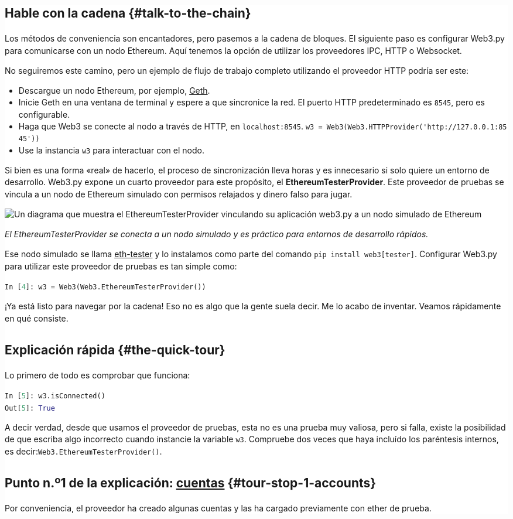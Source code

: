 ## Hable con la cadena {#talk-to-the-chain}

Los métodos de conveniencia son encantadores, pero pasemos a la cadena de bloques. El siguiente paso es configurar Web3.py para comunicarse con un nodo Ethereum. Aquí tenemos la opción de utilizar los proveedores IPC, HTTP o Websocket.

No seguiremos este camino, pero un ejemplo de flujo de trabajo completo utilizando el proveedor HTTP podría ser este:

- Descargue un nodo Ethereum, por ejemplo, [Geth](https://geth.ethereum.org/).
- Inicie Geth en una ventana de terminal y espere a que sincronice la red. El puerto HTTP predeterminado es `8545`, pero es configurable.
- Haga que Web3 se conecte al nodo a través de HTTP, en `localhost:8545`. `w3 = Web3(Web3.HTTPProvider('http://127.0.0.1:8545'))`
- Use la instancia `w3` para interactuar con el nodo.

Si bien es una forma «real» de hacerlo, el proceso de sincronización lleva horas y es innecesario si solo quiere un entorno de desarrollo. Web3.py expone un cuarto proveedor para este propósito, el **EthereumTesterProvider**. Este proveedor de pruebas se vincula a un nodo de Ethereum simulado con permisos relajados y dinero falso para jugar.

![Un diagrama que muestra el EthereumTesterProvider vinculando su aplicación web3.py a un nodo simulado de Ethereum](./ethereumtesterprovider.png)

_El EthereumTesterProvider se conecta a un nodo simulado y es práctico para entornos de desarrollo rápidos._

Ese nodo simulado se llama [eth-tester](https://github.com/ethereum/eth-tester) y lo instalamos como parte del comando `pip install web3[tester]`. Configurar Web3.py para utilizar este proveedor de pruebas es tan simple como:

```python
In [4]: w3 = Web3(Web3.EthereumTesterProvider())
```

¡Ya está listo para navegar por la cadena! Eso no es algo que la gente suela decir. Me lo acabo de inventar. Veamos rápidamente en qué consiste.

## Explicación rápida {#the-quick-tour}

Lo primero de todo es comprobar que funciona:

```python
In [5]: w3.isConnected()
Out[5]: True
```

A decir verdad, desde que usamos el proveedor de pruebas, esta no es una prueba muy valiosa, pero si falla, existe la posibilidad de que escriba algo incorrecto cuando instancie la variable `w3`. Compruebe dos veces que haya incluído los paréntesis internos, es decir:`Web3.EthereumTesterProvider()`.

## Punto n.º1 de la explicación: [cuentas](/developers/docs/accounts/) {#tour-stop-1-accounts}

Por conveniencia, el proveedor ha creado algunas cuentas y las ha cargado previamente con ether de prueba.
